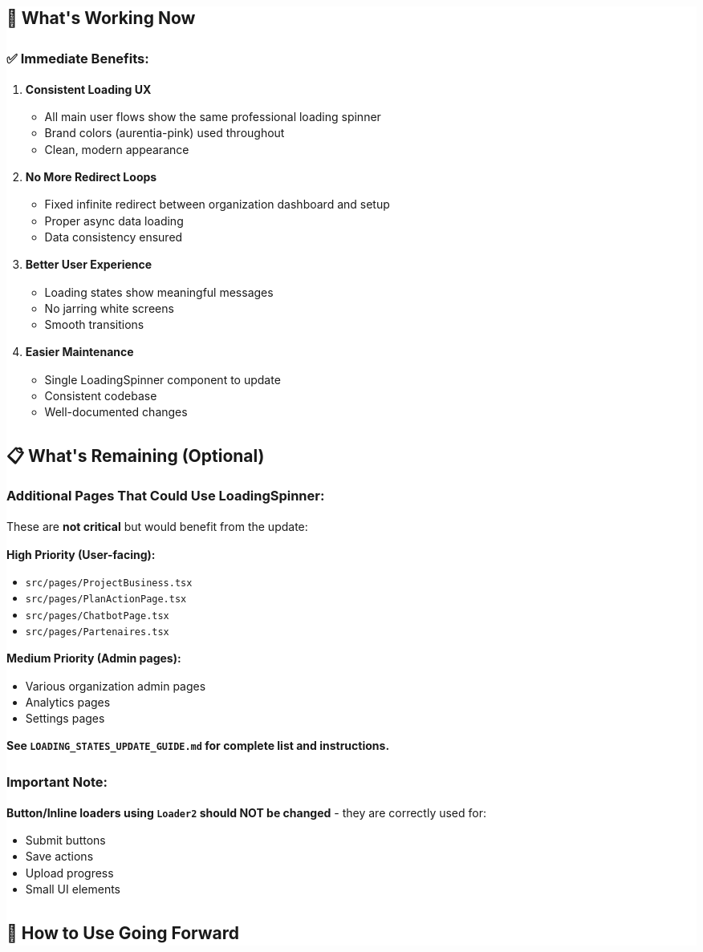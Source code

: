 ## 🎯 What's Working Now

### ✅ Immediate Benefits:

1. **Consistent Loading UX**
   - All main user flows show the same professional loading spinner
   - Brand colors (aurentia-pink) used throughout
   - Clean, modern appearance

2. **No More Redirect Loops**
   - Fixed infinite redirect between organization dashboard and setup
   - Proper async data loading
   - Data consistency ensured

3. **Better User Experience**
   - Loading states show meaningful messages
   - No jarring white screens
   - Smooth transitions

4. **Easier Maintenance**
   - Single LoadingSpinner component to update
   - Consistent codebase
   - Well-documented changes

## 📋 What's Remaining (Optional)

### Additional Pages That Could Use LoadingSpinner:

These are **not critical** but would benefit from the update:

**High Priority (User-facing):**
- `src/pages/ProjectBusiness.tsx`
- `src/pages/PlanActionPage.tsx`
- `src/pages/ChatbotPage.tsx`
- `src/pages/Partenaires.tsx`

**Medium Priority (Admin pages):**
- Various organization admin pages
- Analytics pages
- Settings pages

**See `LOADING_STATES_UPDATE_GUIDE.md` for complete list and instructions.**

### Important Note:

**Button/Inline loaders using `Loader2` should NOT be changed** - they are correctly used for:
- Submit buttons
- Save actions
- Upload progress
- Small UI elements

## 🚀 How to Use Going Forward
